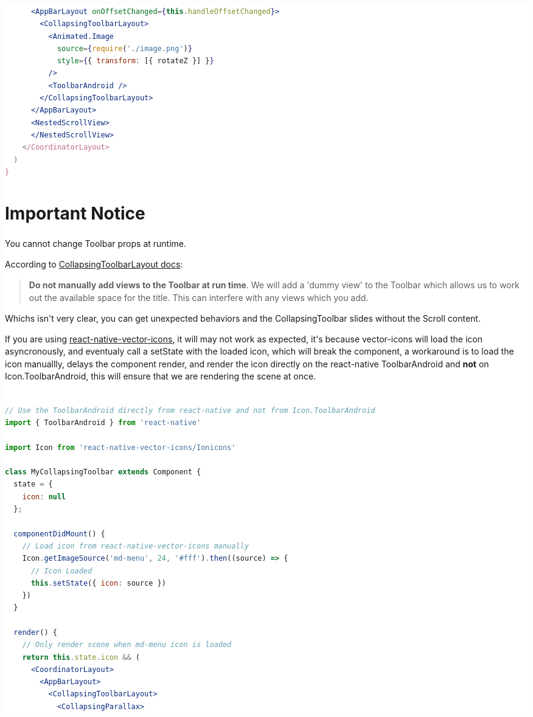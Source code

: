 ```jsx
      <AppBarLayout onOffsetChanged={this.handleOffsetChanged}>
        <CollapsingToolbarLayout>
          <Animated.Image
            source={require('./image.png')}
            style={{ transform: [{ rotateZ }] }}
          />
          <ToolbarAndroid />
        </CollapsingToolbarLayout>
      </AppBarLayout>
      <NestedScrollView>
      </NestedScrollView>
    </CoordinatorLayout>
  )
}

```

# Important Notice

You cannot change Toolbar props at runtime. 

According to [CollapsingToolbarLayout docs](https://developer.android.com/reference/android/support/design/widget/CollapsingToolbarLayout.html):

> **Do not manually add views to the Toolbar at run time**. We will add a 'dummy view' to the Toolbar which allows us to work out the available space for the title. This can interfere with any views which you add.

Whichs isn't very clear, you can get unexpected behaviors and the CollapsingToolbar slides without the Scroll content.

If you are using [react-native-vector-icons](https://github.com/oblador/react-native-vector-icons), it will may not work as expected, it's because vector-icons will load the icon asyncronously, and eventualy call a setState with the loaded icon, which will break the component, a workaround is to load the icon manuallly, delays the component render, and render the icon directly on the react-native ToolbarAndroid and **not** on Icon.ToolbarAndroid, this will ensure that we are rendering the scene at once.

```jsx

// Use the ToolbarAndroid directly from react-native and not from Icon.ToolbarAndroid
import { ToolbarAndroid } from 'react-native'

import Icon from 'react-native-vector-icons/Ionicons'

class MyCollapsingToolbar extends Component {
  state = {
    icon: null
  };

  componentDidMount() {
    // Load icon from react-native-vector-icons manually
    Icon.getImageSource('md-menu', 24, '#fff').then((source) => {
      // Icon Loaded
      this.setState({ icon: source })
    })
  }

  render() {
    // Only render scene when md-menu icon is loaded
    return this.state.icon && (
      <CoordinatorLayout>
        <AppBarLayout>
          <CollapsingToolbarLayout>
            <CollapsingParallax>
```